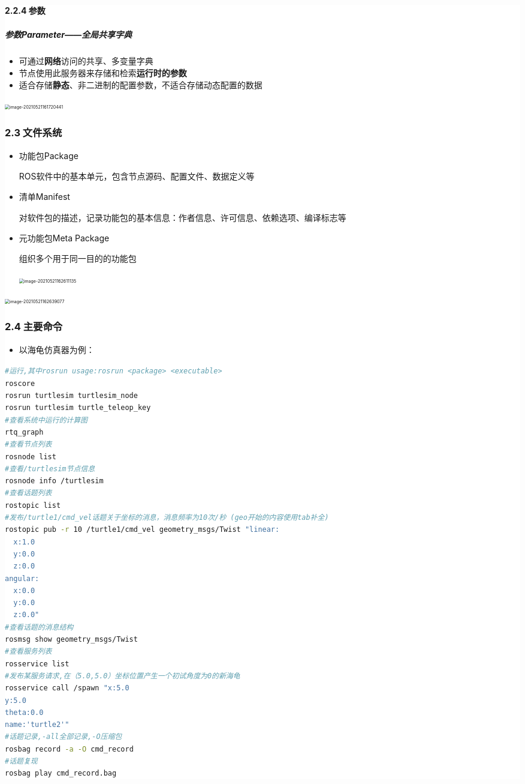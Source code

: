 #### 2.2.4 参数

##### 参数Parameter——全局共享字典

- 可通过**网络**访问的共享、多变量字典
- 节点使用此服务器来存储和检索**运行时的参数**
- 适合存储**静态**、非二进制的配置参数，不适合存储动态配置的数据

<img src="https://silencht.oss-cn-beijing.aliyuncs.com/img/image-20210521161720441.png" alt="image-20210521161720441" style="zoom: 50%;" />

### 2.3 文件系统

- 功能包Package

  ROS软件中的基本单元，包含节点源码、配置文件、数据定义等

- 清单Manifest

  对软件包的描述，记录功能包的基本信息：作者信息、许可信息、依赖选项、编译标志等

- 元功能包Meta Package 

  组织多个用于同一目的的功能包

  <img src="https://silencht.oss-cn-beijing.aliyuncs.com/img/image-20210521162611135.png" alt="image-20210521162611135" style="zoom: 50%;" />

<img src="https://silencht.oss-cn-beijing.aliyuncs.com/img/image-20210521162639077.png" alt="image-20210521162639077" style="zoom:50%;" />

### 2.4 主要命令

- 以海龟仿真器为例：

```bash
#运行,其中rosrun usage:rosrun <package> <executable>
roscore
rosrun turtlesim turtlesim_node
rosrun turtlesim turtle_teleop_key
#查看系统中运行的计算图
rtq_graph
#查看节点列表
rosnode list
#查看/turtlesim节点信息
rosnode info /turtlesim 
#查看话题列表
rostopic list
#发布/turtle1/cmd_vel话题关于坐标的消息，消息频率为10次/秒 (geo开始的内容使用tab补全)
rostopic pub -r 10 /turtle1/cmd_vel geometry_msgs/Twist "linear:
  x:1.0
  y:0.0
  z:0.0
angular:
  x:0.0
  y:0.0
  z:0.0"
#查看话题的消息结构
rosmsg show geometry_msgs/Twist
#查看服务列表
rosservice list
#发布某服务请求,在（5.0,5.0）坐标位置产生一个初试角度为0的新海龟
rosservice call /spawn "x:5.0
y:5.0
theta:0.0
name:'turtle2'"
#话题记录,-all全部记录,-O压缩包
rosbag record -a -O cmd_record
#话题复现
rosbag play cmd_record.bag
```